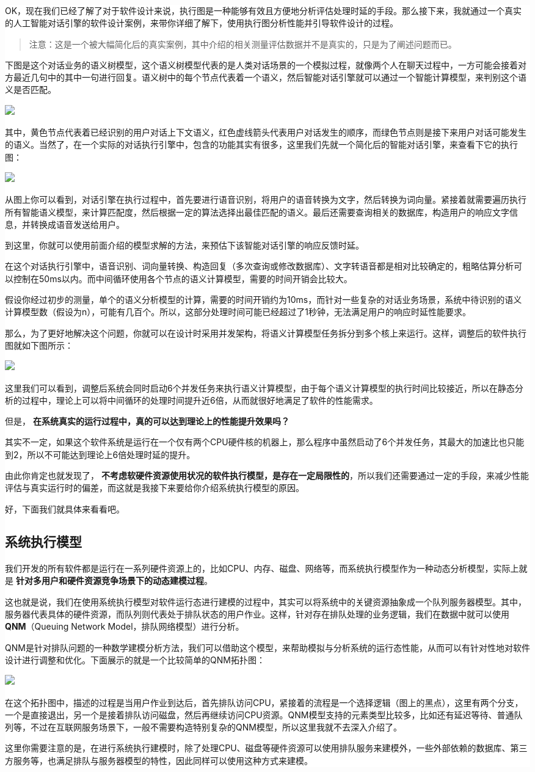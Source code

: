 OK，现在我们已经了解了对于软件设计来说，执行图是一种能够有效且方便地分析评估处理时延的手段。那么接下来，我就通过一个真实的人工智能对话引擎的软件设计案例，来带你详细了解下，使用执行图分析性能并引导软件设计的过程。

> 注意：这是一个被大幅简化后的真实案例，其中介绍的相关测量评估数据并不是真实的，只是为了阐述问题而已。

下图是这个对话业务的语义树模型，这个语义树模型代表的是人类对话场景的一个模拟过程，就像两个人在聊天过程中，一方可能会接着对方最近几句中的其中一句进行回复。语义树中的每个节点代表着一个语义，然后智能对话引擎就可以通过一个智能计算模型，来判别这个语义是否匹配。

![](https://static001.geekbang.org/resource/image/56/bf/56fa3c10eb04f888cfc99a9130fdyybf.jpg?wh=2000*1125)

其中，黄色节点代表着已经识别的用户对话上下文语义，红色虚线箭头代表用户对话发生的顺序，而绿色节点则是接下来用户对话可能发生的语义。当然了，在一个实际的对话执行引擎中，包含的功能其实有很多，这里我们先就一个简化后的智能对话引擎，来查看下它的执行图：

![](https://static001.geekbang.org/resource/image/80/f0/8018620a3dc266496093d7db12eed9f0.jpg?wh=2000*1125)

从图上你可以看到，对话引擎在执行过程中，首先要进行语音识别，将用户的语音转换为文字，然后转换为词向量。紧接着就需要遍历执行所有智能语义模型，来计算匹配度，然后根据一定的算法选择出最佳匹配的语义。最后还需要查询相关的数据库，构造用户的响应文字信息，并转换成语音发送给用户。

到这里，你就可以使用前面介绍的模型求解的方法，来预估下该智能对话引擎的响应反馈时延。

在这个对话执行引擎中，语音识别、词向量转换、构造回复（多次查询或修改数据库）、文字转语音都是相对比较确定的，粗略估算分析可以控制在50ms以内。而中间循环使用各个节点的语义计算模型，需要的时间开销会比较大。

假设你经过初步的测量，单个的语义分析模型的计算，需要的时间开销约为10ms，而针对一些复杂的对话业务场景，系统中待识别的语义计算模型数（假设为n），可能有几百个。所以，这部分处理时间可能已经超过了1秒钟，无法满足用户的响应时延性能要求。

那么，为了更好地解决这个问题，你就可以在设计时采用并发架构，将语义计算模型任务拆分到多个核上来运行。这样，调整后的软件执行图就如下图所示：

![](https://static001.geekbang.org/resource/image/81/f5/81863e81d77859962230feb0c5c2e5f5.jpg?wh=2000*1125)

这里我们可以看到，调整后系统会同时启动6个并发任务来执行语义计算模型，由于每个语义计算模型的执行时间比较接近，所以在静态分析的过程中，理论上可以将中间循环的处理时间提升近6倍，从而就很好地满足了软件的性能需求。

但是， **在系统真实的运行过程中，真的可以达到理论上的性能提升效果吗？**

其实不一定，如果这个软件系统是运行在一个仅有两个CPU硬件核的机器上，那么程序中虽然启动了6个并发任务，其最大的加速比也只能到2，所以不可能达到理论上6倍处理时延的提升。

由此你肯定也就发现了， **不考虑软硬件资源使用状况的软件执行模型，是存在一定局限性的**，所以我们还需要通过一定的手段，来减少性能评估与真实运行时的偏差，而这就是我接下来要给你介绍系统执行模型的原因。

好，下面我们就具体来看看吧。

## 系统执行模型

我们开发的所有软件都是运行在一系列硬件资源上的，比如CPU、内存、磁盘、网络等，而系统执行模型作为一种动态分析模型，实际上就是 **针对多用户和硬件资源竞争场景下的动态建模过程**。

这也就是说，我们在使用系统执行模型对软件运行态进行建模的过程中，其实可以将系统中的关键资源抽象成一个队列服务器模型。其中，服务器代表具体的硬件资源，而队列则代表处于排队状态的用户作业。这样，针对存在排队处理的业务逻辑，我们在数据中就可以使用 **QNM**（Queuing Network Model，排队网络模型）进行分析。

QNM是针对排队问题的一种数学建模分析方法，我们可以借助这个模型，来帮助模拟与分析系统的运行态性能，从而可以有针对性地对软件设计进行调整和优化。下面展示的就是一个比较简单的QNM拓扑图：

![](https://static001.geekbang.org/resource/image/b8/d0/b893671a59a92b1bfyy280d0c60d12d0.jpg?wh=1500*727)

在这个拓扑图中，描述的过程是当用户作业到达后，首先排队访问CPU，紧接着的流程是一个选择逻辑（图上的黑点），这里有两个分支，一个是直接退出，另一个是接着排队访问磁盘，然后再继续访问CPU资源。QNM模型支持的元素类型比较多，比如还有延迟等待、普通队列等，不过在互联网服务场景下，一般不需要构造特别复杂的QNM模型，所以这里我就不去深入介绍了。

这里你需要注意的是，在进行系统执行建模时，除了处理CPU、磁盘等硬件资源可以使用排队服务来建模外，一些外部依赖的数据库、第三方服务等，也满足排队与服务器模型的特性，因此同样可以使用这种方式来建模。
